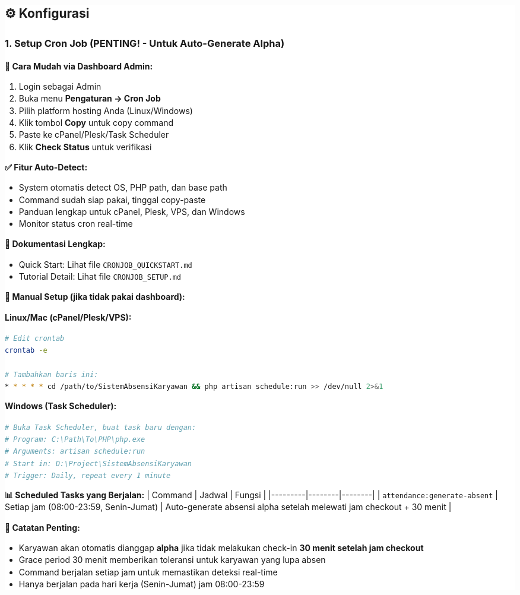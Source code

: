 
## ⚙️ Konfigurasi

### 1. Setup Cron Job (PENTING! - Untuk Auto-Generate Alpha)

**📌 Cara Mudah via Dashboard Admin:**

1. Login sebagai Admin
2. Buka menu **Pengaturan → Cron Job**
3. Pilih platform hosting Anda (Linux/Windows)
4. Klik tombol **Copy** untuk copy command
5. Paste ke cPanel/Plesk/Task Scheduler
6. Klik **Check Status** untuk verifikasi

**✅ Fitur Auto-Detect:**

-   System otomatis detect OS, PHP path, dan base path
-   Command sudah siap pakai, tinggal copy-paste
-   Panduan lengkap untuk cPanel, Plesk, VPS, dan Windows
-   Monitor status cron real-time

**📖 Dokumentasi Lengkap:**

-   Quick Start: Lihat file `CRONJOB_QUICKSTART.md`
-   Tutorial Detail: Lihat file `CRONJOB_SETUP.md`

**🔧 Manual Setup (jika tidak pakai dashboard):**

**Linux/Mac (cPanel/Plesk/VPS):**

```bash
# Edit crontab
crontab -e

# Tambahkan baris ini:
* * * * * cd /path/to/SistemAbsensiKaryawan && php artisan schedule:run >> /dev/null 2>&1
```

**Windows (Task Scheduler):**

```powershell
# Buka Task Scheduler, buat task baru dengan:
# Program: C:\Path\To\PHP\php.exe
# Arguments: artisan schedule:run
# Start in: D:\Project\SistemAbsensiKaryawan
# Trigger: Daily, repeat every 1 minute
```

**📊 Scheduled Tasks yang Berjalan:**
| Command | Jadwal | Fungsi |
|---------|--------|--------|
| `attendance:generate-absent` | Setiap jam (08:00-23:59, Senin-Jumat) | Auto-generate absensi alpha setelah melewati jam checkout + 30 menit |

**🔔 Catatan Penting:**

-   Karyawan akan otomatis dianggap **alpha** jika tidak melakukan check-in **30 menit setelah jam checkout**
-   Grace period 30 menit memberikan toleransi untuk karyawan yang lupa absen
-   Command berjalan setiap jam untuk memastikan deteksi real-time
-   Hanya berjalan pada hari kerja (Senin-Jumat) jam 08:00-23:59

